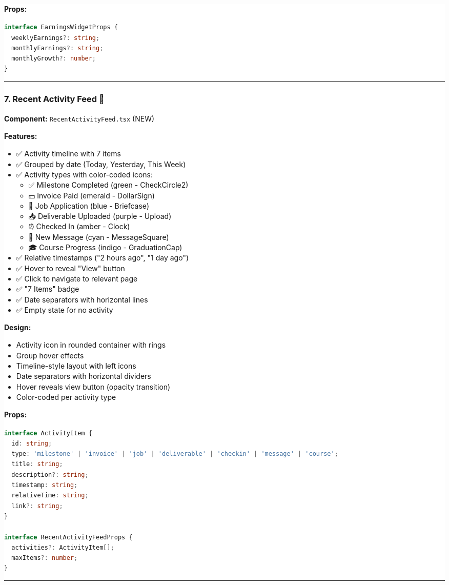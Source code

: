 **Props:**
```typescript
interface EarningsWidgetProps {
  weeklyEarnings?: string;
  monthlyEarnings?: string;
  monthlyGrowth?: number;
}
```

---

### **7. Recent Activity Feed** 📰
**Component:** `RecentActivityFeed.tsx` (NEW)

**Features:**
- ✅ Activity timeline with 7 items
- ✅ Grouped by date (Today, Yesterday, This Week)
- ✅ Activity types with color-coded icons:
  - ✅ Milestone Completed (green - CheckCircle2)
  - 💵 Invoice Paid (emerald - DollarSign)
  - 💼 Job Application (blue - Briefcase)
  - 📤 Deliverable Uploaded (purple - Upload)
  - ⏰ Checked In (amber - Clock)
  - 💬 New Message (cyan - MessageSquare)
  - 🎓 Course Progress (indigo - GraduationCap)
- ✅ Relative timestamps ("2 hours ago", "1 day ago")
- ✅ Hover to reveal "View" button
- ✅ Click to navigate to relevant page
- ✅ "7 Items" badge
- ✅ Date separators with horizontal lines
- ✅ Empty state for no activity

**Design:**
- Activity icon in rounded container with rings
- Group hover effects
- Timeline-style layout with left icons
- Date separators with horizontal dividers
- Hover reveals view button (opacity transition)
- Color-coded per activity type

**Props:**
```typescript
interface ActivityItem {
  id: string;
  type: 'milestone' | 'invoice' | 'job' | 'deliverable' | 'checkin' | 'message' | 'course';
  title: string;
  description?: string;
  timestamp: string;
  relativeTime: string;
  link?: string;
}

interface RecentActivityFeedProps {
  activities?: ActivityItem[];
  maxItems?: number;
}
```

---